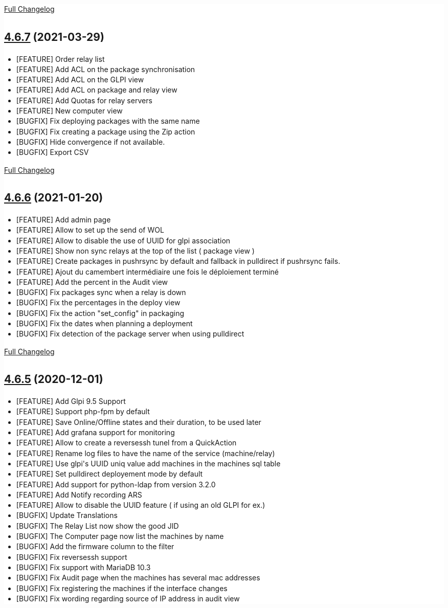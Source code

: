 [Full Changelog](https://github.com/medulla-tech/medulla/compare/4.6.7...4.6.8)


## [4.6.7](https://github.com/medulla-tech/medulla/releases/tag/4.6.7) (2021-03-29)
- [FEATURE] Order relay list
- [FEATURE] Add ACL on the package synchronisation
- [FEATURE] Add ACL on the GLPI view
- [FEATURE] Add ACL on package and relay view
- [FEATURE] Add Quotas for relay servers
- [FEATURE] New computer view
- [BUGFIX] Fix deploying packages with the same name
- [BUGFIX] Fix creating a package using the Zip action
- [BUGFIX] Hide convergence if not available.
- [BUGFIX] Export CSV

[Full Changelog](https://github.com/medulla-tech/medulla/compare/4.6.6...4.6.7)

## [4.6.6](https://github.com/medulla-tech/medulla/releases/tag/4.6.6) (2021-01-20)
- [FEATURE] Add admin page
- [FEATURE] Allow to set up the send of WOL
- [FEATURE] Allow to disable the use of UUID for glpi association
- [FEATURE] Show non sync relays at the top of the list ( package view )
- [FEATURE] Create packages in pushrsync by default and fallback in pulldirect if pushrsync fails.
- [FEATURE] Ajout du camembert intermédiaire une fois le déploiement terminé
- [FEATURE] Add  the percent in the Audit  view
- [BUGFIX] Fix packages sync when a relay is down
- [BUGFIX] Fix the percentages in the deploy view
- [BUGFIX] Fix the action "set_config" in packaging
- [BUGFIX] Fix the dates when planning a deployment
- [BUGFIX] Fix detection of the package server when using pulldirect

[Full Changelog](https://github.com/medulla-tech/medulla/compare/4.6.5...4.6.6)

## [4.6.5](https://github.com/medulla-tech/medulla/releases/tag/4.6.5) (2020-12-01)
- [FEATURE] Add Glpi 9.5 Support
- [FEATURE] Support php-fpm by default
- [FEATURE] Save Online/Offline states and their duration, to be used later
- [FEATURE] Add grafana support for monitoring
- [FEATURE] Allow to create a reversessh tunel from a QuickAction
- [FEATURE] Rename log files to have the name of  the service (machine/relay)
- [FEATURE] Use glpi's UUID uniq value add machines in the machines sql table
- [FEATURE] Set pulldirect deployement mode by default
- [FEATURE] Add support for python-ldap from version 3.2.0
- [FEATURE] Add Notify recording ARS
- [FEATURE] Allow to disable the UUID feature ( if using an old GLPI for ex.)
- [BUGFIX] Update Translations
- [BUGFIX] The Relay List now show the good JID
- [BUGFIX] The Computer page now list the machines by name
- [BUGFIX] Add the firmware column to the filter
- [BUGFIX] Fix reversessh support
- [BUGFIX] Fix support with MariaDB 10.3
- [BUGFIX] Fix Audit page when the machines has several mac addresses
- [BUGFIX] Fix registering the machines if the interface changes
- [BUGFIX] Fix wording regarding source of IP address in audit view
